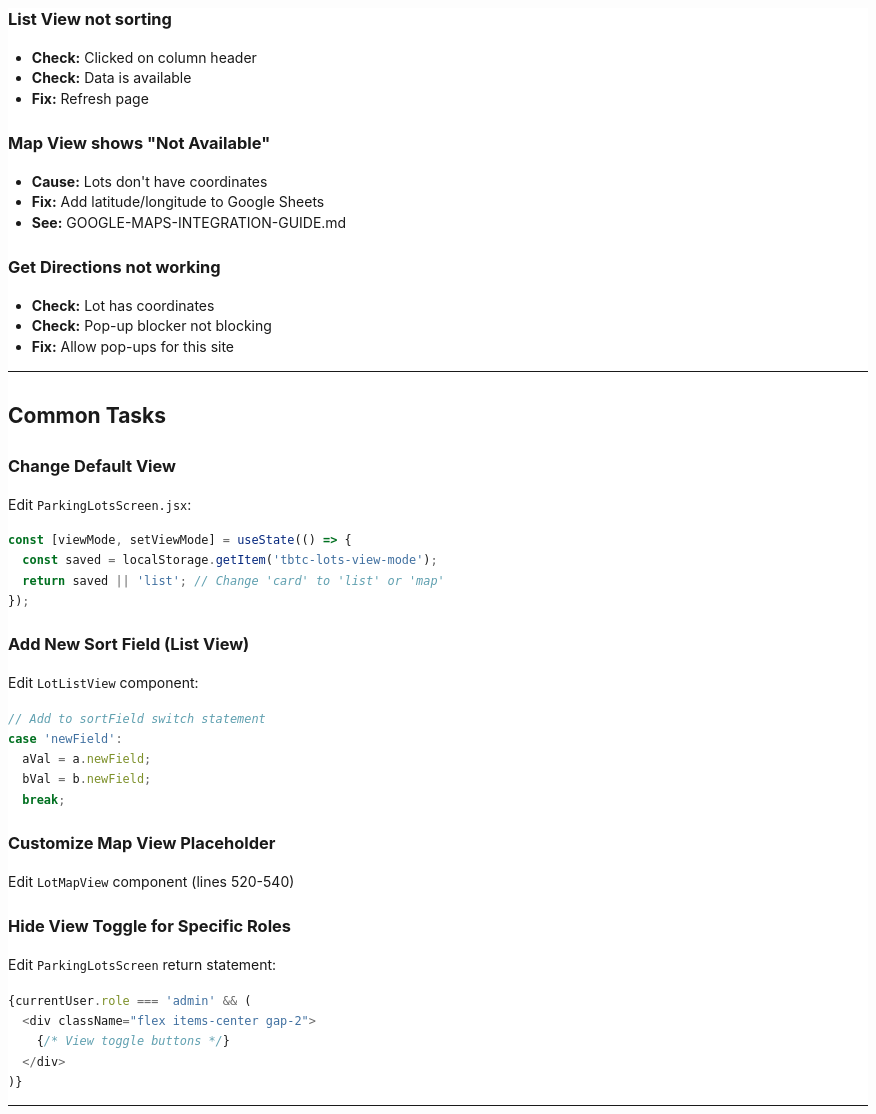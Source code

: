 ### List View not sorting
- **Check:** Clicked on column header
- **Check:** Data is available
- **Fix:** Refresh page

### Map View shows "Not Available"
- **Cause:** Lots don't have coordinates
- **Fix:** Add latitude/longitude to Google Sheets
- **See:** GOOGLE-MAPS-INTEGRATION-GUIDE.md

### Get Directions not working
- **Check:** Lot has coordinates
- **Check:** Pop-up blocker not blocking
- **Fix:** Allow pop-ups for this site

---

## Common Tasks

### Change Default View
Edit `ParkingLotsScreen.jsx`:
```javascript
const [viewMode, setViewMode] = useState(() => {
  const saved = localStorage.getItem('tbtc-lots-view-mode');
  return saved || 'list'; // Change 'card' to 'list' or 'map'
});
```

### Add New Sort Field (List View)
Edit `LotListView` component:
```javascript
// Add to sortField switch statement
case 'newField':
  aVal = a.newField;
  bVal = b.newField;
  break;
```

### Customize Map View Placeholder
Edit `LotMapView` component (lines 520-540)

### Hide View Toggle for Specific Roles
Edit `ParkingLotsScreen` return statement:
```javascript
{currentUser.role === 'admin' && (
  <div className="flex items-center gap-2">
    {/* View toggle buttons */}
  </div>
)}
```

---